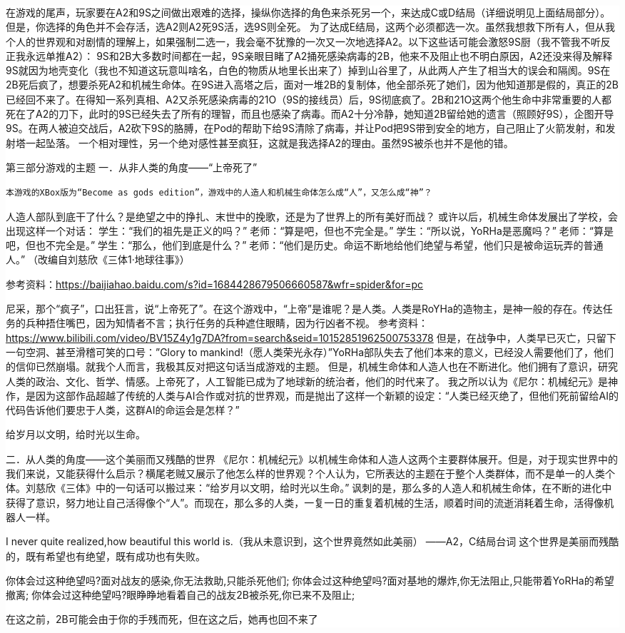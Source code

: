 在游戏的尾声，玩家要在A2和9S之间做出艰难的选择，操纵你选择的角色来杀死另一个，来达成C或D结局（详细说明见上面结局部分）。但是，你选择的角色并不会存活，选A2则A2死9S活，选9S则全死。
为了达成E结局，这两个必须都选一次。虽然我想救下所有人，但从我个人的世界观和对剧情的理解上，如果强制二选一，我会毫不犹豫的一次又一次地选择A2。以下这些话可能会激怒9S厨（我不管我不听反正我永远单推A2）：
9S和2B大多数时间都在一起，9S亲眼目睹了A2捅死感染病毒的2B，他来不及阻止也不明白原因，A2还没来得及解释9S就因为地壳变化（我也不知道这玩意叫啥名，白色的物质从地里长出来了）掉到山谷里了，从此两人产生了相当大的误会和隔阂。9S在2B死后疯了，想要杀死A2和机械生命体。在9S进入高塔之后，面对一堆2B的复制体，他全部杀死了她们，因为他知道那是假的，真正的2B已经回不来了。在得知一系列真相、A2又杀死感染病毒的21O（9S的接线员）后，9S彻底疯了。2B和21O这两个他生命中非常重要的人都死在了A2的刀下，此时的9S已经失去了所有的理智，而且也感染了病毒。而A2十分冷静，她知道2B留给她的遗言（照顾好9S），企图开导9S。在两人被迫交战后，A2砍下9S的胳膊，在Pod的帮助下给9S清除了病毒，并让Pod把9S带到安全的地方，自己阻止了火箭发射，和发射塔一起坠落。
一个相对理性，另一个绝对感性甚至疯狂，这就是我选择A2的理由。虽然9S被杀也并不是他的错。

第三部分游戏的主题
一．从非人类的角度——“上帝死了”

    本游戏的XBox版为“Become as gods edition”，游戏中的人造人和机械生命体怎么成“人”，又怎么成“神”？
人造人部队到底干了什么？是绝望之中的挣扎、末世中的挽歌，还是为了世界上的所有美好而战？
或许以后，机械生命体发展出了学校，会出现这样一个对话：
学生：“我们的祖先是正义的吗？”
老师：“算是吧，但也不完全是。”
学生：“所以说，YoRHa是恶魔吗？”
老师：“算是吧，但也不完全是。”
学生：“那么，他们到底是什么？”
老师：“他们是历史。命运不断地给他们绝望与希望，他们只是被命运玩弄的普通人。”
（改编自刘慈欣《三体1·地球往事》）

参考资料：https://baijiahao.baidu.com/s?id=1684428679506660587&wfr=spider&for=pc

尼采，那个“疯子”，口出狂言，说“上帝死了”。在这个游戏中，“上帝”是谁呢？是人类。人类是RoYHa的造物主，是神一般的存在。传达任务的兵种捂住嘴巴，因为知情者不言；执行任务的兵种遮住眼睛，因为行凶者不视。
参考资料：https://www.bilibili.com/video/BV15Z4y1g7DA?from=search&seid=10152851962500753378
但是，在战争中，人类早已灭亡，只留下一句空洞、甚至滑稽可笑的口号：”Glory to mankind!（愿人类荣光永存）”YoRHa部队失去了他们本来的意义，已经没人需要他们了，他们的信仰已然崩塌。就我个人而言，我极其反对把这句话当成游戏的主题。
但是，机械生命体和人造人也在不断进化。他们拥有了意识，研究人类的政治、文化、哲学、情感。上帝死了，人工智能已成为了地球新的统治者，他们的时代来了。
我之所以认为《尼尔：机械纪元》是神作，是因为这部作品超越了传统的人类与AI合作或对抗的世界观，而是抛出了这样一个新颖的设定：“人类已经灭绝了，但他们死前留给AI的代码告诉他们要忠于人类，这群AI的命运会是怎样？”

给岁月以文明，给时光以生命。





二．从人类的角度——这个美丽而又残酷的世界
《尼尔：机械纪元》以机械生命体和人造人这两个主要群体展开。但是，对于现实世界中的我们来说，又能获得什么启示？横尾老贼又展示了他怎么样的世界观？个人认为，它所表达的主题在于整个人类群体，而不是单一的人类个体。刘慈欣《三体》中的一句话可以搬过来：“给岁月以文明，给时光以生命。”
讽刺的是，那么多的人造人和机械生命体，在不断的进化中获得了意识，努力地让自己活得像个“人”。而现在，那么多的人类，一复一日的重复着机械的生活，顺着时间的流逝消耗着生命，活得像机器人一样。

I never quite realized,how beautiful this world is.（我从未意识到，这个世界竟然如此美丽）
——A2，C结局台词
这个世界是美丽而残酷的，既有希望也有绝望，既有成功也有失败。





你体会过这种绝望吗?面对战友的感染,你无法救助,只能杀死他们;
你体会过这种绝望吗?面对基地的爆炸,你无法阻止,只能带着YoRHa的希望撤离;
你体会过这种绝望吗?眼睁睁地看着自己的战友2B被杀死,你已来不及阻止;

在这之前，2B可能会由于你的手残而死，但在这之后，她再也回不来了
